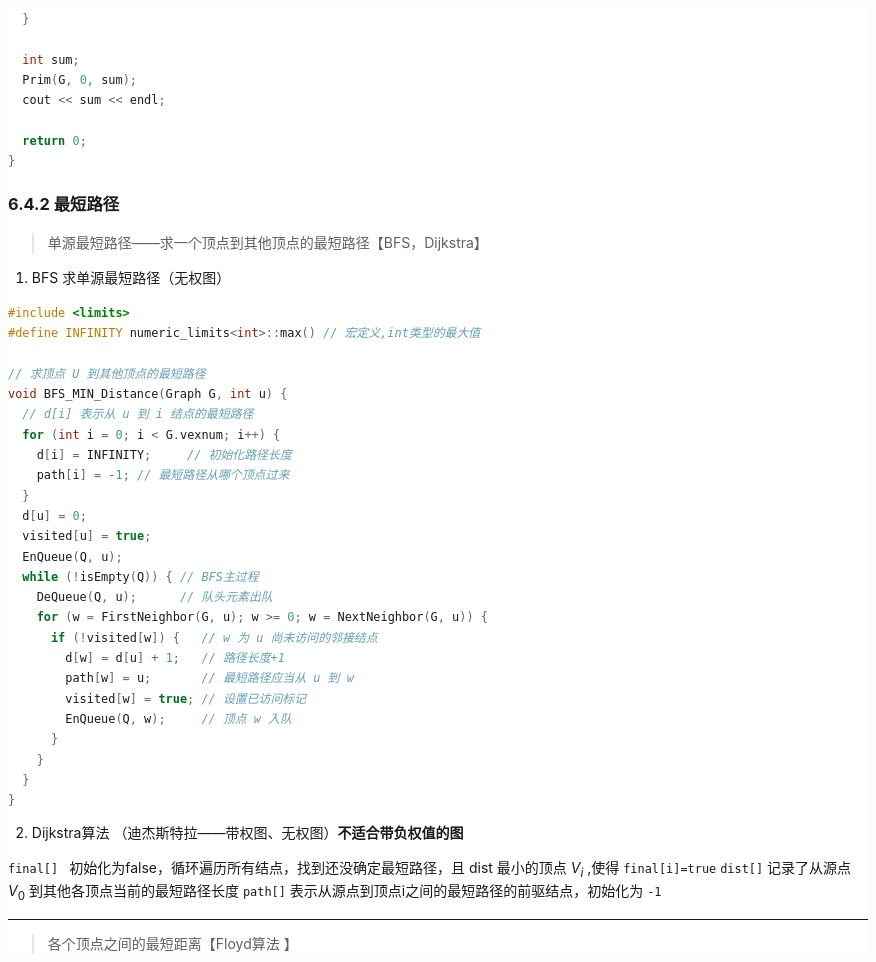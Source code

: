 ```c++
  }

  int sum;
  Prim(G, 0, sum);
  cout << sum << endl;

  return 0;
}
```

### 6.4.2 最短路径

> 单源最短路径——求一个顶点到其他顶点的最短路径【BFS，Dijkstra】
1. BFS 求单源最短路径（无权图）
```c++
#include <limits>
#define INFINITY numeric_limits<int>::max() // 宏定义,int类型的最大值

// 求顶点 U 到其他顶点的最短路径
void BFS_MIN_Distance(Graph G, int u) {
  // d[i] 表示从 u 到 i 结点的最短路径
  for (int i = 0; i < G.vexnum; i++) {
    d[i] = INFINITY;     // 初始化路径长度
    path[i] = -1; // 最短路径从哪个顶点过来
  }
  d[u] = 0;
  visited[u] = true;
  EnQueue(Q, u);
  while (!isEmpty(Q)) { // BFS主过程
    DeQueue(Q, u);      // 队头元素出队
    for (w = FirstNeighbor(G, u); w >= 0; w = NextNeighbor(G, u)) {
      if (!visited[w]) {   // w 为 u 尚未访问的邻接结点
        d[w] = d[u] + 1;   // 路径长度+1
        path[w] = u;       // 最短路径应当从 u 到 w
        visited[w] = true; // 设置已访问标记
        EnQueue(Q, w);     // 顶点 w 入队
      }
    }
  }
}
```

2. Dijkstra算法 （迪杰斯特拉——带权图、无权图）**不适合带负权值的图**

`final[] ` 初始化为false，循环遍历所有结点，找到还没确定最短路径，且 dist 最小的顶点 $V_i$ ,使得 `final[i]=true`
`dist[]` 记录了从源点 $V_0$ 到其他各顶点当前的最短路径长度
`path[]` 表示从源点到顶点i之间的最短路径的前驱结点，初始化为 `-1`


---


> 各个顶点之间的最短距离【Floyd算法 】
